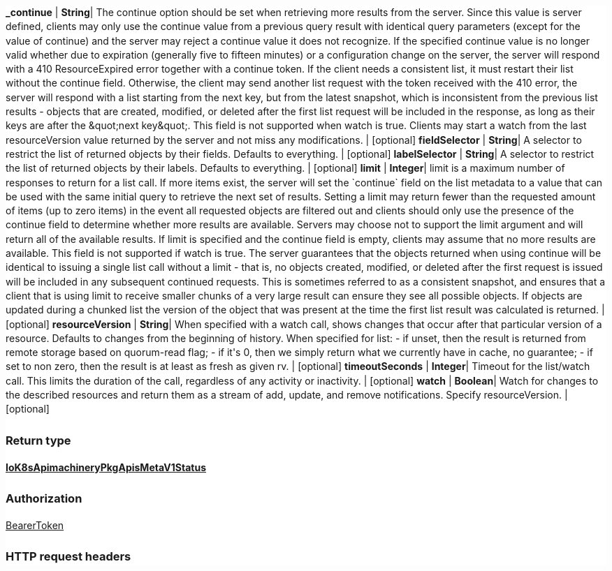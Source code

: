  **_continue** | **String**| The continue option should be set when retrieving more results from the server. Since this value is server defined, clients may only use the continue value from a previous query result with identical query parameters (except for the value of continue) and the server may reject a continue value it does not recognize. If the specified continue value is no longer valid whether due to expiration (generally five to fifteen minutes) or a configuration change on the server, the server will respond with a 410 ResourceExpired error together with a continue token. If the client needs a consistent list, it must restart their list without the continue field. Otherwise, the client may send another list request with the token received with the 410 error, the server will respond with a list starting from the next key, but from the latest snapshot, which is inconsistent from the previous list results - objects that are created, modified, or deleted after the first list request will be included in the response, as long as their keys are after the \&quot;next key\&quot;.  This field is not supported when watch is true. Clients may start a watch from the last resourceVersion value returned by the server and not miss any modifications. | [optional]
 **fieldSelector** | **String**| A selector to restrict the list of returned objects by their fields. Defaults to everything. | [optional]
 **labelSelector** | **String**| A selector to restrict the list of returned objects by their labels. Defaults to everything. | [optional]
 **limit** | **Integer**| limit is a maximum number of responses to return for a list call. If more items exist, the server will set the &#x60;continue&#x60; field on the list metadata to a value that can be used with the same initial query to retrieve the next set of results. Setting a limit may return fewer than the requested amount of items (up to zero items) in the event all requested objects are filtered out and clients should only use the presence of the continue field to determine whether more results are available. Servers may choose not to support the limit argument and will return all of the available results. If limit is specified and the continue field is empty, clients may assume that no more results are available. This field is not supported if watch is true.  The server guarantees that the objects returned when using continue will be identical to issuing a single list call without a limit - that is, no objects created, modified, or deleted after the first request is issued will be included in any subsequent continued requests. This is sometimes referred to as a consistent snapshot, and ensures that a client that is using limit to receive smaller chunks of a very large result can ensure they see all possible objects. If objects are updated during a chunked list the version of the object that was present at the time the first list result was calculated is returned. | [optional]
 **resourceVersion** | **String**| When specified with a watch call, shows changes that occur after that particular version of a resource. Defaults to changes from the beginning of history. When specified for list: - if unset, then the result is returned from remote storage based on quorum-read flag; - if it&#39;s 0, then we simply return what we currently have in cache, no guarantee; - if set to non zero, then the result is at least as fresh as given rv. | [optional]
 **timeoutSeconds** | **Integer**| Timeout for the list/watch call. This limits the duration of the call, regardless of any activity or inactivity. | [optional]
 **watch** | **Boolean**| Watch for changes to the described resources and return them as a stream of add, update, and remove notifications. Specify resourceVersion. | [optional]

### Return type

[**IoK8sApimachineryPkgApisMetaV1Status**](IoK8sApimachineryPkgApisMetaV1Status.md)

### Authorization

[BearerToken](../README.md#BearerToken)

### HTTP request headers
